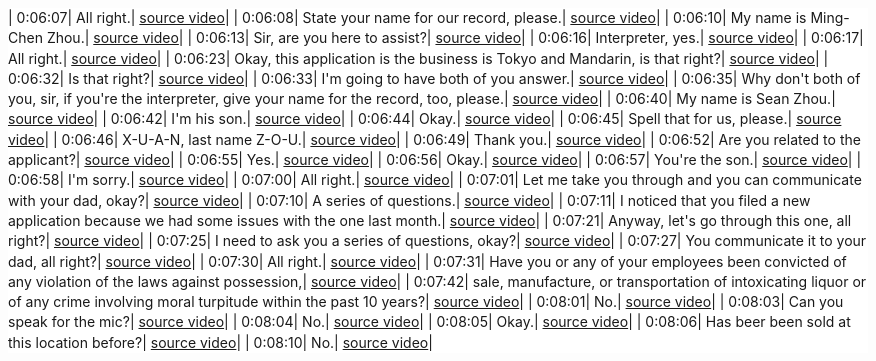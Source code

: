| 0:06:07| All right.| [source video](https://archive.org/details/cocom080527beerzoning?start=367)|
| 0:06:08| State your name for our record, please.| [source video](https://archive.org/details/cocom080527beerzoning?start=368)|
| 0:06:10| My name is Ming-Chen Zhou.| [source video](https://archive.org/details/cocom080527beerzoning?start=370)|
| 0:06:13| Sir, are you here to assist?| [source video](https://archive.org/details/cocom080527beerzoning?start=373)|
| 0:06:16| Interpreter, yes.| [source video](https://archive.org/details/cocom080527beerzoning?start=376)|
| 0:06:17| All right.| [source video](https://archive.org/details/cocom080527beerzoning?start=377)|
| 0:06:23| Okay, this application is the business is Tokyo and Mandarin, is that right?| [source video](https://archive.org/details/cocom080527beerzoning?start=383)|
| 0:06:32| Is that right?| [source video](https://archive.org/details/cocom080527beerzoning?start=392)|
| 0:06:33| I'm going to have both of you answer.| [source video](https://archive.org/details/cocom080527beerzoning?start=393)|
| 0:06:35| Why don't both of you, sir, if you're the interpreter, give your name for the record, too, please.| [source video](https://archive.org/details/cocom080527beerzoning?start=395)|
| 0:06:40| My name is Sean Zhou.| [source video](https://archive.org/details/cocom080527beerzoning?start=400)|
| 0:06:42| I'm his son.| [source video](https://archive.org/details/cocom080527beerzoning?start=402)|
| 0:06:44| Okay.| [source video](https://archive.org/details/cocom080527beerzoning?start=404)|
| 0:06:45| Spell that for us, please.| [source video](https://archive.org/details/cocom080527beerzoning?start=405)|
| 0:06:46| X-U-A-N, last name Z-O-U.| [source video](https://archive.org/details/cocom080527beerzoning?start=406)|
| 0:06:49| Thank you.| [source video](https://archive.org/details/cocom080527beerzoning?start=409)|
| 0:06:52| Are you related to the applicant?| [source video](https://archive.org/details/cocom080527beerzoning?start=412)|
| 0:06:55| Yes.| [source video](https://archive.org/details/cocom080527beerzoning?start=415)|
| 0:06:56| Okay.| [source video](https://archive.org/details/cocom080527beerzoning?start=416)|
| 0:06:57| You're the son.| [source video](https://archive.org/details/cocom080527beerzoning?start=417)|
| 0:06:58| I'm sorry.| [source video](https://archive.org/details/cocom080527beerzoning?start=418)|
| 0:07:00| All right.| [source video](https://archive.org/details/cocom080527beerzoning?start=420)|
| 0:07:01| Let me take you through and you can communicate with your dad, okay?| [source video](https://archive.org/details/cocom080527beerzoning?start=421)|
| 0:07:10| A series of questions.| [source video](https://archive.org/details/cocom080527beerzoning?start=430)|
| 0:07:11| I noticed that you filed a new application because we had some issues with the one last month.| [source video](https://archive.org/details/cocom080527beerzoning?start=431)|
| 0:07:21| Anyway, let's go through this one, all right?| [source video](https://archive.org/details/cocom080527beerzoning?start=441)|
| 0:07:25| I need to ask you a series of questions, okay?| [source video](https://archive.org/details/cocom080527beerzoning?start=445)|
| 0:07:27| You communicate it to your dad, all right?| [source video](https://archive.org/details/cocom080527beerzoning?start=447)|
| 0:07:30| All right.| [source video](https://archive.org/details/cocom080527beerzoning?start=450)|
| 0:07:31| Have you or any of your employees been convicted of any violation of the laws against possession,| [source video](https://archive.org/details/cocom080527beerzoning?start=451)|
| 0:07:42| sale, manufacture, or transportation of intoxicating liquor or of any crime involving moral turpitude within the past 10 years?| [source video](https://archive.org/details/cocom080527beerzoning?start=462)|
| 0:08:01| No.| [source video](https://archive.org/details/cocom080527beerzoning?start=481)|
| 0:08:03| Can you speak for the mic?| [source video](https://archive.org/details/cocom080527beerzoning?start=483)|
| 0:08:04| No.| [source video](https://archive.org/details/cocom080527beerzoning?start=484)|
| 0:08:05| Okay.| [source video](https://archive.org/details/cocom080527beerzoning?start=485)|
| 0:08:06| Has beer been sold at this location before?| [source video](https://archive.org/details/cocom080527beerzoning?start=486)|
| 0:08:10| No.| [source video](https://archive.org/details/cocom080527beerzoning?start=490)|